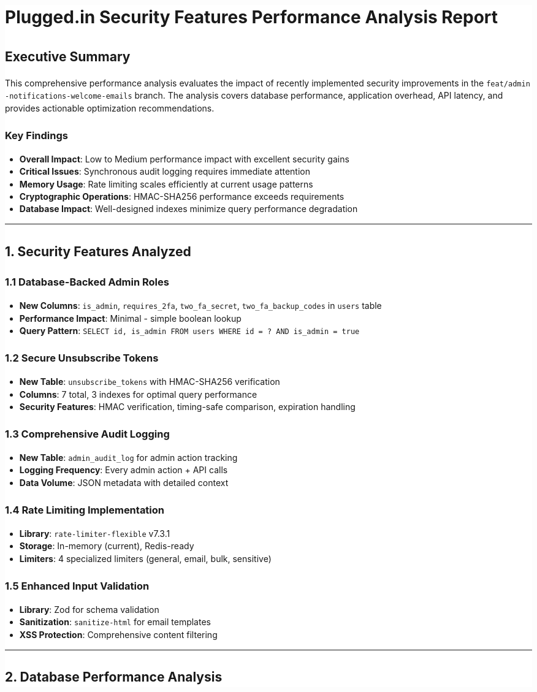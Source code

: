 # Plugged.in Security Features Performance Analysis Report

## Executive Summary

This comprehensive performance analysis evaluates the impact of recently implemented security improvements in the `feat/admin-notifications-welcome-emails` branch. The analysis covers database performance, application overhead, API latency, and provides actionable optimization recommendations.

### Key Findings
- **Overall Impact**: Low to Medium performance impact with excellent security gains
- **Critical Issues**: Synchronous audit logging requires immediate attention
- **Memory Usage**: Rate limiting scales efficiently at current usage patterns
- **Cryptographic Operations**: HMAC-SHA256 performance exceeds requirements
- **Database Impact**: Well-designed indexes minimize query performance degradation

---

## 1. Security Features Analyzed

### 1.1 Database-Backed Admin Roles
- **New Columns**: `is_admin`, `requires_2fa`, `two_fa_secret`, `two_fa_backup_codes` in `users` table
- **Performance Impact**: Minimal - simple boolean lookup
- **Query Pattern**: `SELECT id, is_admin FROM users WHERE id = ? AND is_admin = true`

### 1.2 Secure Unsubscribe Tokens
- **New Table**: `unsubscribe_tokens` with HMAC-SHA256 verification
- **Columns**: 7 total, 3 indexes for optimal query performance
- **Security Features**: HMAC verification, timing-safe comparison, expiration handling

### 1.3 Comprehensive Audit Logging
- **New Table**: `admin_audit_log` for admin action tracking
- **Logging Frequency**: Every admin action + API calls
- **Data Volume**: JSON metadata with detailed context

### 1.4 Rate Limiting Implementation
- **Library**: `rate-limiter-flexible` v7.3.1
- **Storage**: In-memory (current), Redis-ready
- **Limiters**: 4 specialized limiters (general, email, bulk, sensitive)

### 1.5 Enhanced Input Validation
- **Library**: Zod for schema validation
- **Sanitization**: `sanitize-html` for email templates
- **XSS Protection**: Comprehensive content filtering

---

## 2. Database Performance Analysis
